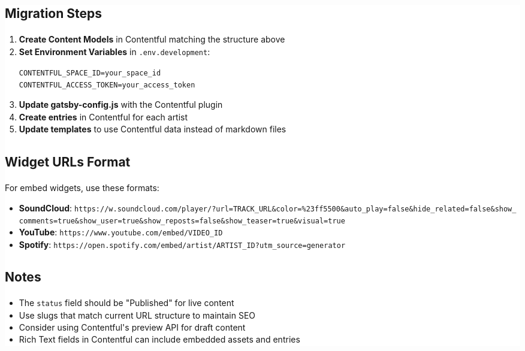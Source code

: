 ```graphql
```

## Migration Steps

1. **Create Content Models** in Contentful matching the structure above
2. **Set Environment Variables** in `.env.development`:
   ```
   CONTENTFUL_SPACE_ID=your_space_id
   CONTENTFUL_ACCESS_TOKEN=your_access_token
   ```
3. **Update gatsby-config.js** with the Contentful plugin
4. **Create entries** in Contentful for each artist
5. **Update templates** to use Contentful data instead of markdown files

## Widget URLs Format

For embed widgets, use these formats:
- **SoundCloud**: `https://w.soundcloud.com/player/?url=TRACK_URL&color=%23ff5500&auto_play=false&hide_related=false&show_comments=true&show_user=true&show_reposts=false&show_teaser=true&visual=true`
- **YouTube**: `https://www.youtube.com/embed/VIDEO_ID`
- **Spotify**: `https://open.spotify.com/embed/artist/ARTIST_ID?utm_source=generator`

## Notes

- The `status` field should be "Published" for live content
- Use slugs that match current URL structure to maintain SEO
- Consider using Contentful's preview API for draft content
- Rich Text fields in Contentful can include embedded assets and entries
